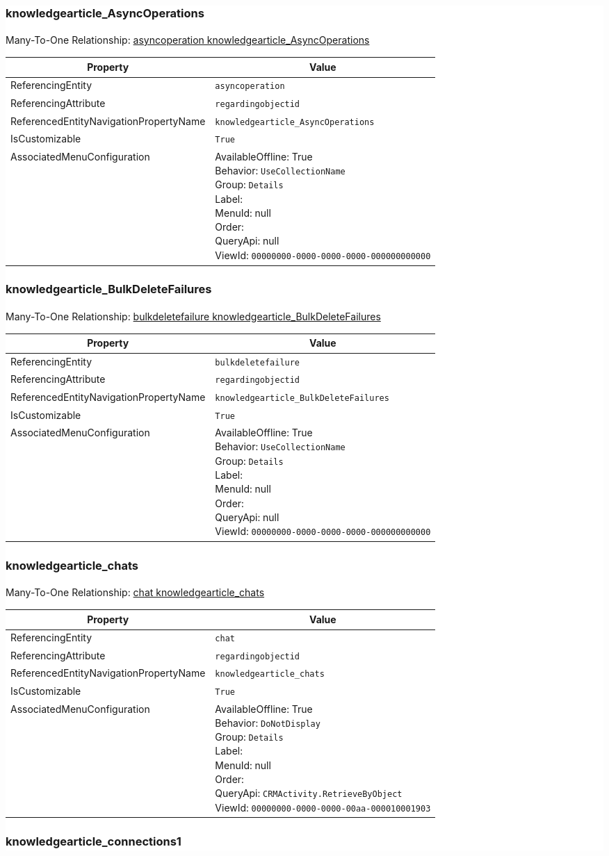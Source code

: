 ### <a name="BKMK_knowledgearticle_AsyncOperations"></a> knowledgearticle_AsyncOperations

Many-To-One Relationship: [asyncoperation knowledgearticle_AsyncOperations](asyncoperation.md#BKMK_knowledgearticle_AsyncOperations)

|Property|Value|
|---|---|
|ReferencingEntity|`asyncoperation`|
|ReferencingAttribute|`regardingobjectid`|
|ReferencedEntityNavigationPropertyName|`knowledgearticle_AsyncOperations`|
|IsCustomizable|`True`|
|AssociatedMenuConfiguration|AvailableOffline: True<br />Behavior: `UseCollectionName`<br />Group: `Details`<br />Label: <br />MenuId: null<br />Order: <br />QueryApi: null<br />ViewId: `00000000-0000-0000-0000-000000000000`|

### <a name="BKMK_knowledgearticle_BulkDeleteFailures"></a> knowledgearticle_BulkDeleteFailures

Many-To-One Relationship: [bulkdeletefailure knowledgearticle_BulkDeleteFailures](bulkdeletefailure.md#BKMK_knowledgearticle_BulkDeleteFailures)

|Property|Value|
|---|---|
|ReferencingEntity|`bulkdeletefailure`|
|ReferencingAttribute|`regardingobjectid`|
|ReferencedEntityNavigationPropertyName|`knowledgearticle_BulkDeleteFailures`|
|IsCustomizable|`True`|
|AssociatedMenuConfiguration|AvailableOffline: True<br />Behavior: `UseCollectionName`<br />Group: `Details`<br />Label: <br />MenuId: null<br />Order: <br />QueryApi: null<br />ViewId: `00000000-0000-0000-0000-000000000000`|

### <a name="BKMK_knowledgearticle_chats"></a> knowledgearticle_chats

Many-To-One Relationship: [chat knowledgearticle_chats](chat.md#BKMK_knowledgearticle_chats)

|Property|Value|
|---|---|
|ReferencingEntity|`chat`|
|ReferencingAttribute|`regardingobjectid`|
|ReferencedEntityNavigationPropertyName|`knowledgearticle_chats`|
|IsCustomizable|`True`|
|AssociatedMenuConfiguration|AvailableOffline: True<br />Behavior: `DoNotDisplay`<br />Group: `Details`<br />Label: <br />MenuId: null<br />Order: <br />QueryApi: `CRMActivity.RetrieveByObject`<br />ViewId: `00000000-0000-0000-00aa-000010001903`|

### <a name="BKMK_knowledgearticle_connections1"></a> knowledgearticle_connections1
